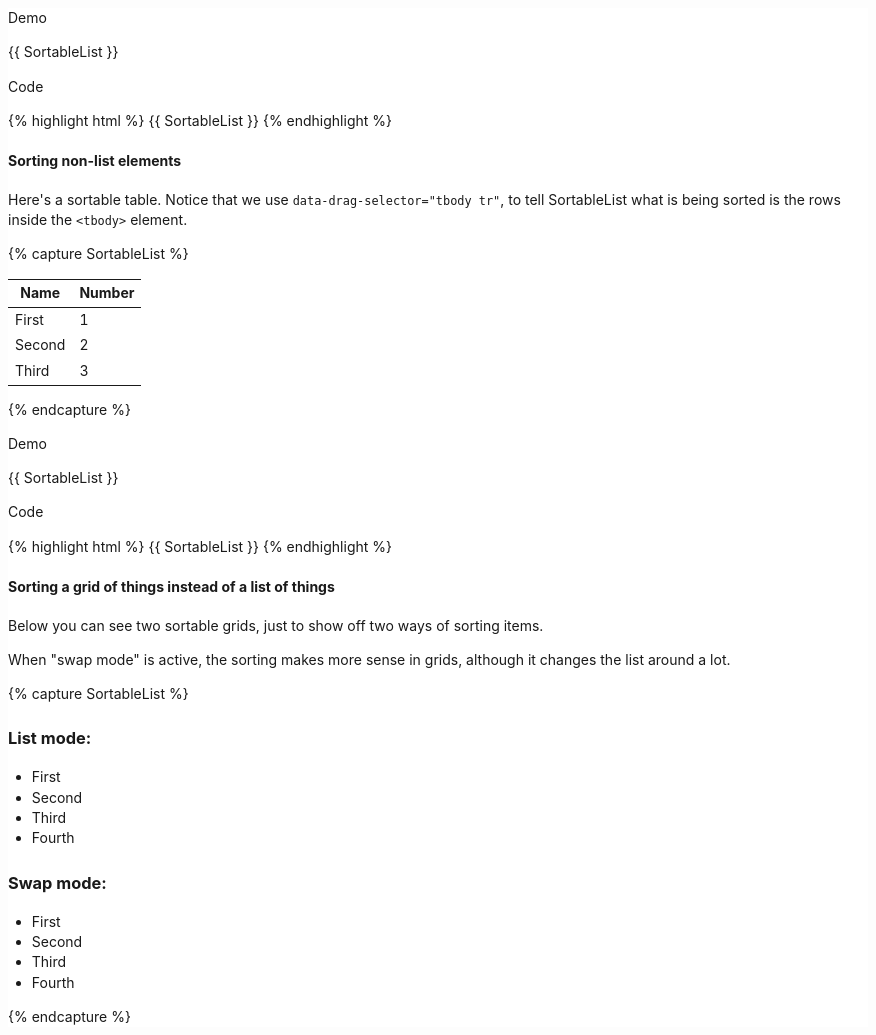 <p class="example-title">Demo</p>
{{ SortableList }}

<p class="example-title">Code</p>
{% highlight html %}
{{ SortableList }}
{% endhighlight %}


#### Sorting non-list elements

Here's a sortable table. Notice that we use `data-drag-selector="tbody tr"`, to
tell SortableList what is being sorted is the rows inside the `<tbody>` element.

{% capture SortableList %}
<table class="ink-table ink-sortable-list" data-drag-selector="tbody tr">
    <thead>
        <tr>
            <th>Name</th>
            <th>Number</th>
        </tr>
    </thead>
    <tbody>
        <tr><td>First</td><td>1</td></tr>
        <tr><td>Second</td><td>2</td></tr>
        <tr><td>Third</td><td>3</td></tr>
    </tbody>
</table>
{% endcapture %}

<p class="example-title">Demo</p>
{{ SortableList }}

<p class="example-title">Code</p>
{% highlight html %}
{{ SortableList }}
{% endhighlight %}



#### Sorting a grid of things instead of a list of things

Below you can see two sortable grids, just to show off two ways of sorting items.

When "swap mode" is active, the sorting makes more sense in grids, although it changes the list around a lot.

{% capture SortableList %}
<h3>List mode:</h3>
<ul class="unstyled clearfix ink-sortable-list">
    <li class="all-50 push-left">First</li>
    <li class="all-50 push-left">Second</li>
    <li class="all-50 push-left">Third</li>
    <li class="all-50 push-left">Fourth</li>
</ul>

<h3>Swap mode:</h3>
<ul class="unstyled clearfix ink-sortable-list" data-swap="true">
    <li class="all-50 push-left">First</li>
    <li class="all-50 push-left">Second</li>
    <li class="all-50 push-left">Third</li>
    <li class="all-50 push-left">Fourth</li>
</ul>
{% endcapture %}
